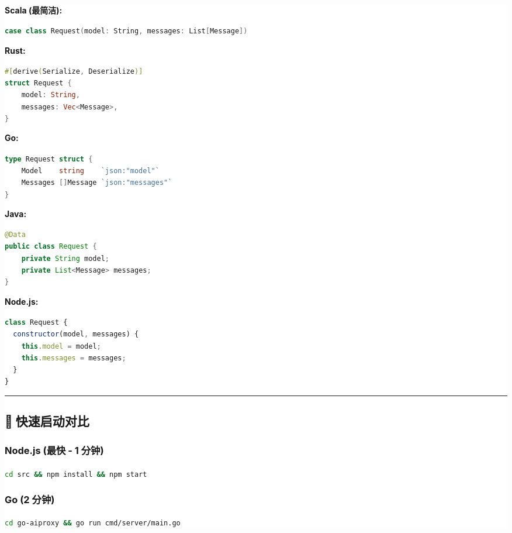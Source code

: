 **Scala (最简洁):**
```scala
case class Request(model: String, messages: List[Message])
```

**Rust:**
```rust
#[derive(Serialize, Deserialize)]
struct Request {
    model: String,
    messages: Vec<Message>,
}
```

**Go:**
```go
type Request struct {
    Model    string    `json:"model"`
    Messages []Message `json:"messages"`
}
```

**Java:**
```java
@Data
public class Request {
    private String model;
    private List<Message> messages;
}
```

**Node.js:**
```javascript
class Request {
  constructor(model, messages) {
    this.model = model;
    this.messages = messages;
  }
}
```

---

## 🚀 快速启动对比

### Node.js (最快 - 1 分钟)
```bash
cd src && npm install && npm start
```

### Go (2 分钟)
```bash
cd go-aiproxy && go run cmd/server/main.go
```
